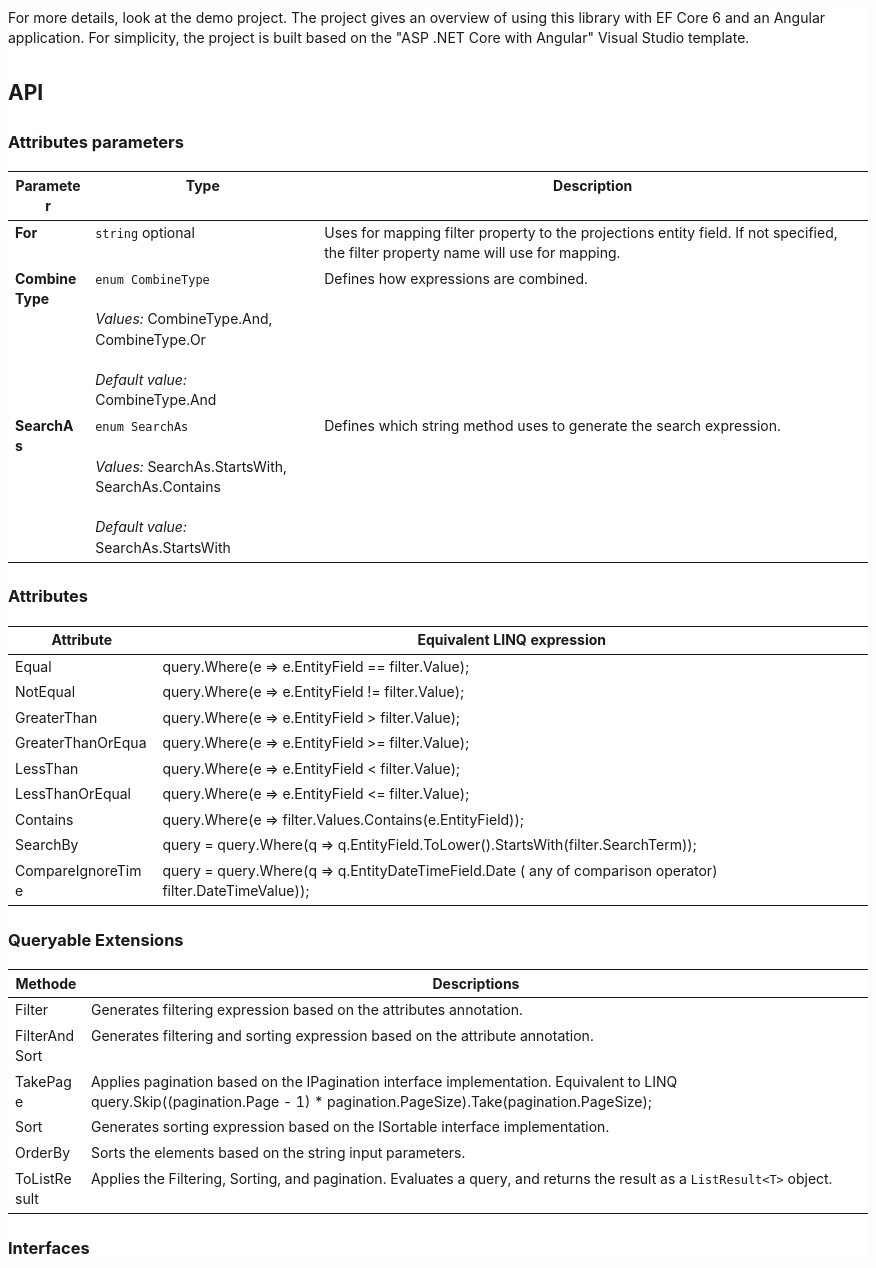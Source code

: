 For more details, look at the demo project. The project gives an overview of using this library with EF Core 6 and an Angular application. For simplicity, the project is built based on the "ASP .NET Core with Angular" Visual Studio template.

## API

### Attributes parameters
| Parameter 	| Type 	| Description 	|
|---	|---	|---	|
| <b>For</b> 	| `string` optional 	| Uses for mapping filter property to the projections entity field. If not specified, the filter property name will use for mapping. 	|
| <b>CombineType</b> 	| `enum CombineType` <br> <br><i>Values:</i> CombineType.And, CombineType.Or<br><br><i>Default value:</i> CombineType.And 	| Defines how expressions are combined. 	|
| <b>SearchAs</b> 	| `enum SearchAs` <br> <br><i>Values:</i> SearchAs.StartsWith, SearchAs.Contains <br> <br><i>Default value:</i> SearchAs.StartsWith 	| Defines which string method uses to generate the search expression. 	|                                                                                 |
### Attributes

| Attribute 	| Equivalent LINQ expression 	|
|---	|---	|
| Equal 	| query.Where(e => e.EntityField == filter.Value); 	|
| NotEqual 	| query.Where(e => e.EntityField != filter.Value); 	|
| GreaterThan 	| query.Where(e => e.EntityField > filter.Value); 	|
| GreaterThanOrEqua 	| query.Where(e => e.EntityField >= filter.Value); 	|
| LessThan 	| query.Where(e => e.EntityField < filter.Value); 	|
| LessThanOrEqual 	| query.Where(e => e.EntityField <= filter.Value); 	|
| Contains 	| query.Where(e => filter.Values.Contains(e.EntityField)); 	|
| SearchBy 	| query = query.Where(q => q.EntityField.ToLower().StartsWith(filter.SearchTerm)); 	|
| CompareIgnoreTime 	| query = query.Where(q => q.EntityDateTimeField.Date ( any of comparison operator) filter.DateTimeValue)); 	|
### Queryable Extensions

| Methode 	| Descriptions 	|
|---	|---	|
| Filter 	| Generates filtering expression based on the attributes annotation. 	|
| FilterAndSort 	| Generates filtering and sorting expression based on the attribute annotation. 	|
| TakePage 	| Applies pagination based on the IPagination interface implementation. Equivalent to LINQ query.Skip((pagination.Page - 1) * pagination.PageSize).Take(pagination.PageSize); 	|
| Sort 	| Generates sorting expression based on the ISortable interface implementation. 	|
| OrderBy 	| Sorts the elements based on the string input parameters. 	|
| ToListResult 	| Applies the Filtering, Sorting, and pagination. Evaluates a query, and returns the result as a ``` ListResult<T> ``` object. 	|

### Interfaces
